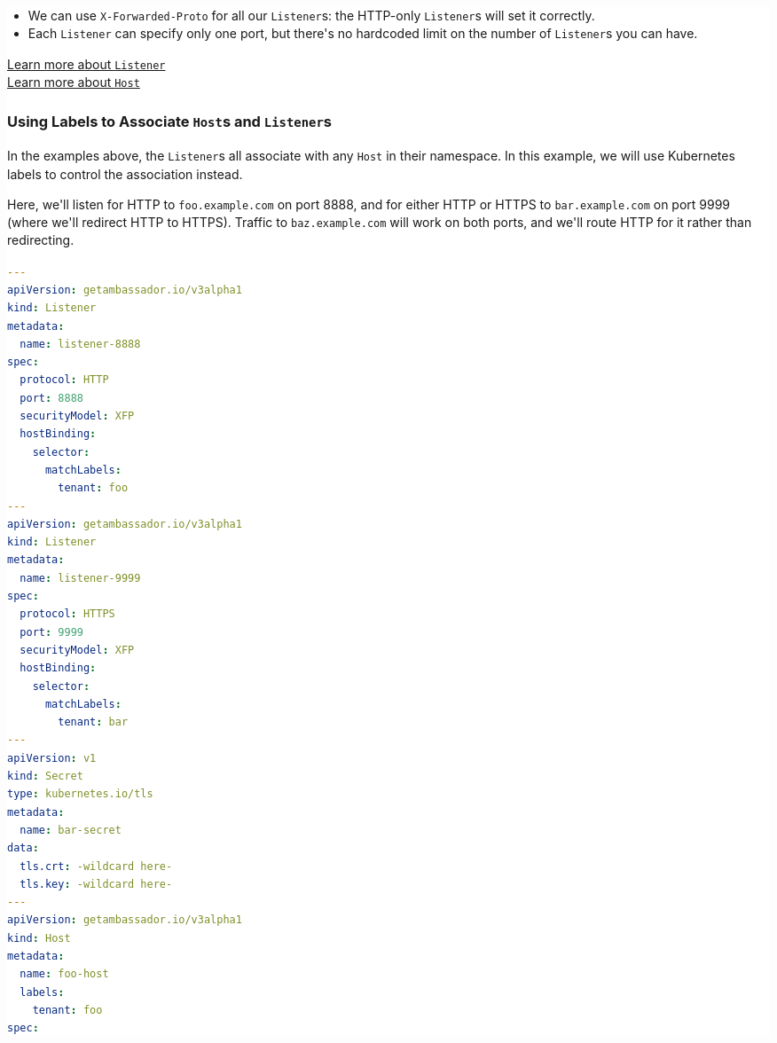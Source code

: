 - We can use `X-Forwarded-Proto` for all our `Listener`s: the HTTP-only `Listener`s will set it correctly.
- Each `Listener` can specify only one port, but there's no hardcoded limit on the number of `Listener`s you can have.


<Alert severity="info">
  <a href="../../topics/running/listener">Learn more about <code>Listener</code></a><br/>
  <a href="../../topics/running/host-crd">Learn more about <code>Host</code></a>
</Alert>

### Using Labels to Associate `Host`s and `Listener`s

In the examples above, the `Listener`s all associate with any `Host` in their namespace. In this
example, we will use Kubernetes labels to control the association instead.

Here, we'll listen for HTTP to `foo.example.com` on port 8888, and for either HTTP or HTTPS to `bar.example.com` on
port 9999 (where we'll redirect HTTP to HTTPS). Traffic to `baz.example.com` will work on both ports, and we'll route
HTTP for it rather than redirecting.

```yaml
---
apiVersion: getambassador.io/v3alpha1
kind: Listener
metadata:
  name: listener-8888
spec:
  protocol: HTTP
  port: 8888
  securityModel: XFP
  hostBinding:
    selector:
      matchLabels:
        tenant: foo
---
apiVersion: getambassador.io/v3alpha1
kind: Listener
metadata:
  name: listener-9999
spec:
  protocol: HTTPS
  port: 9999
  securityModel: XFP
  hostBinding:
    selector:
      matchLabels:
        tenant: bar
---
apiVersion: v1
kind: Secret
type: kubernetes.io/tls
metadata:
  name: bar-secret
data:
  tls.crt: -wildcard here-
  tls.key: -wildcard here-
---
apiVersion: getambassador.io/v3alpha1
kind: Host
metadata:
  name: foo-host
  labels:
    tenant: foo
spec:
```